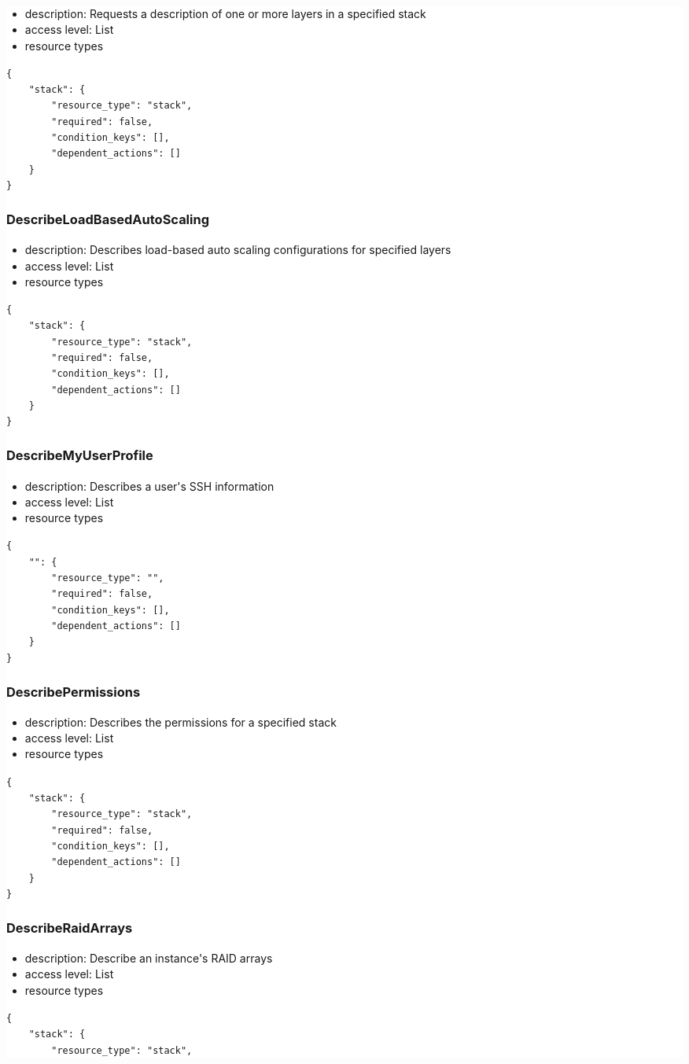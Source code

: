 - description: Requests a description of one or more layers in a specified stack
- access level: List
- resource types
```
{
    "stack": {
        "resource_type": "stack",
        "required": false,
        "condition_keys": [],
        "dependent_actions": []
    }
}
```
### DescribeLoadBasedAutoScaling
- description: Describes load-based auto scaling configurations for specified layers
- access level: List
- resource types
```
{
    "stack": {
        "resource_type": "stack",
        "required": false,
        "condition_keys": [],
        "dependent_actions": []
    }
}
```
### DescribeMyUserProfile
- description: Describes a user's SSH information
- access level: List
- resource types
```
{
    "": {
        "resource_type": "",
        "required": false,
        "condition_keys": [],
        "dependent_actions": []
    }
}
```
### DescribePermissions
- description: Describes the permissions for a specified stack
- access level: List
- resource types
```
{
    "stack": {
        "resource_type": "stack",
        "required": false,
        "condition_keys": [],
        "dependent_actions": []
    }
}
```
### DescribeRaidArrays
- description: Describe an instance's RAID arrays
- access level: List
- resource types
```
{
    "stack": {
        "resource_type": "stack",
```